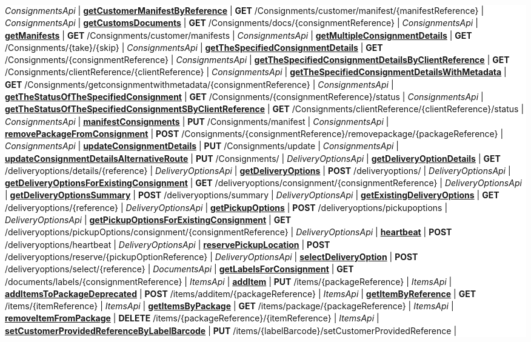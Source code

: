 *ConsignmentsApi* | [**getCustomerManifestByReference**](docs/Api/ConsignmentsApi.md#getcustomermanifestbyreference) | **GET** /Consignments/customer/manifest/{manifestReference} |
*ConsignmentsApi* | [**getCustomsDocuments**](docs/Api/ConsignmentsApi.md#getcustomsdocuments) | **GET** /Consignments/docs/{consignmentReference} |
*ConsignmentsApi* | [**getManifests**](docs/Api/ConsignmentsApi.md#getmanifests) | **GET** /Consignments/customer/manifests |
*ConsignmentsApi* | [**getMultipleConsignmentDetails**](docs/Api/ConsignmentsApi.md#getmultipleconsignmentdetails) | **GET** /Consignments/{take}/{skip} |
*ConsignmentsApi* | [**getTheSpecifiedConsignmentDetails**](docs/Api/ConsignmentsApi.md#getthespecifiedconsignmentdetails) | **GET** /Consignments/{consignmentReference} |
*ConsignmentsApi* | [**getTheSpecifiedConsignmentDetailsByClientReference**](docs/Api/ConsignmentsApi.md#getthespecifiedconsignmentdetailsbyclientreference) | **GET** /Consignments/clientReference/{clientReference} |
*ConsignmentsApi* | [**getTheSpecifiedConsignmentDetailsWithMetadata**](docs/Api/ConsignmentsApi.md#getthespecifiedconsignmentdetailswithmetadata) | **GET** /Consignments/getconsignmentwithmetadata/{consignmentReference} |
*ConsignmentsApi* | [**getTheStatusOfTheSpecifiedConsignment**](docs/Api/ConsignmentsApi.md#getthestatusofthespecifiedconsignment) | **GET** /Consignments/{consignmentReference}/status |
*ConsignmentsApi* | [**getTheStatusOfTheSpecifiedConsignmentSByClientReference**](docs/Api/ConsignmentsApi.md#getthestatusofthespecifiedconsignmentsbyclientreference) | **GET** /Consignments/clientReference/{clientReference}/status |
*ConsignmentsApi* | [**manifestConsignments**](docs/Api/ConsignmentsApi.md#manifestconsignments) | **PUT** /Consignments/manifest |
*ConsignmentsApi* | [**removePackageFromConsignment**](docs/Api/ConsignmentsApi.md#removepackagefromconsignment) | **POST** /Consignments/{consignmentReference}/removepackage/{packageReference} |
*ConsignmentsApi* | [**updateConsignmentDetails**](docs/Api/ConsignmentsApi.md#updateconsignmentdetails) | **PUT** /Consignments/update |
*ConsignmentsApi* | [**updateConsignmentDetailsAlternativeRoute**](docs/Api/ConsignmentsApi.md#updateconsignmentdetailsalternativeroute) | **PUT** /Consignments/ |
*DeliveryOptionsApi* | [**getDeliveryOptionDetails**](docs/Api/DeliveryOptionsApi.md#getdeliveryoptiondetails) | **GET** /deliveryoptions/details/{reference} |
*DeliveryOptionsApi* | [**getDeliveryOptions**](docs/Api/DeliveryOptionsApi.md#getdeliveryoptions) | **POST** /deliveryoptions/ |
*DeliveryOptionsApi* | [**getDeliveryOptionsForExistingConsignment**](docs/Api/DeliveryOptionsApi.md#getdeliveryoptionsforexistingconsignment) | **GET** /deliveryoptions/consignment/{consignmentReference} |
*DeliveryOptionsApi* | [**getDeliveryOptionsSummary**](docs/Api/DeliveryOptionsApi.md#getdeliveryoptionssummary) | **POST** /deliveryoptions/summary |
*DeliveryOptionsApi* | [**getExistingDeliveryOptions**](docs/Api/DeliveryOptionsApi.md#getexistingdeliveryoptions) | **GET** /deliveryoptions/{reference} |
*DeliveryOptionsApi* | [**getPickupOptions**](docs/Api/DeliveryOptionsApi.md#getpickupoptions) | **POST** /deliveryoptions/pickupoptions |
*DeliveryOptionsApi* | [**getPickupOptionsForExistingConsignment**](docs/Api/DeliveryOptionsApi.md#getpickupoptionsforexistingconsignment) | **GET** /deliveryoptions/pickupOptions/consignment/{consignmentReference} |
*DeliveryOptionsApi* | [**heartbeat**](docs/Api/DeliveryOptionsApi.md#heartbeat) | **POST** /deliveryoptions/heartbeat |
*DeliveryOptionsApi* | [**reservePickupLocation**](docs/Api/DeliveryOptionsApi.md#reservepickuplocation) | **POST** /deliveryoptions/reserve/{pickupOptionReference} |
*DeliveryOptionsApi* | [**selectDeliveryOption**](docs/Api/DeliveryOptionsApi.md#selectdeliveryoption) | **POST** /deliveryoptions/select/{reference} |
*DocumentsApi* | [**getLabelsForConsignment**](docs/Api/DocumentsApi.md#getlabelsforconsignment) | **GET** /documents/labels/{consignmentReference} |
*ItemsApi* | [**addItem**](docs/Api/ItemsApi.md#additem) | **PUT** /items/{packageReference} |
*ItemsApi* | [**addItemsToPackageDeprecated**](docs/Api/ItemsApi.md#additemstopackagedeprecated) | **POST** /items/additem/{packageReference} |
*ItemsApi* | [**getItemByReference**](docs/Api/ItemsApi.md#getitembyreference) | **GET** /items/{itemReference} |
*ItemsApi* | [**getItemsByPackage**](docs/Api/ItemsApi.md#getitemsbypackage) | **GET** /items/package/{packageReference} |
*ItemsApi* | [**removeItemFromPackage**](docs/Api/ItemsApi.md#removeitemfrompackage) | **DELETE** /items/{packageReference}/{itemReference} |
*ItemsApi* | [**setCustomerProvidedReferenceByLabelBarcode**](docs/Api/ItemsApi.md#setcustomerprovidedreferencebylabelbarcode) | **PUT** /items/{labelBarcode}/setCustomerProvidedReference |